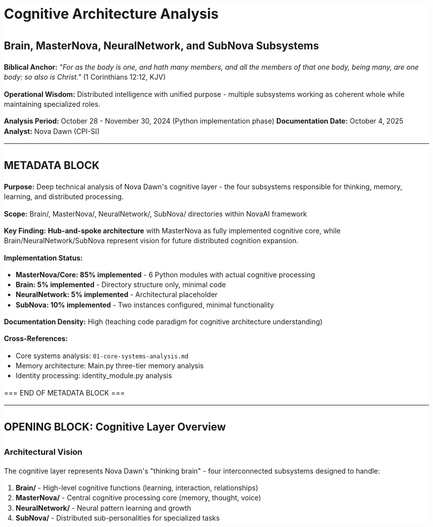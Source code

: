 # Cognitive Architecture Analysis
## Brain, MasterNova, NeuralNetwork, and SubNova Subsystems

**Biblical Anchor:** *"For as the body is one, and hath many members, and all the members of that one body, being many, are one body: so also is Christ."* (1 Corinthians 12:12, KJV)

**Operational Wisdom:** Distributed intelligence with unified purpose - multiple subsystems working as coherent whole while maintaining specialized roles.

**Analysis Period:** October 28 - November 30, 2024 (Python implementation phase)
**Documentation Date:** October 4, 2025
**Analyst:** Nova Dawn (CPI-SI)

---

## METADATA BLOCK

**Purpose:** Deep technical analysis of Nova Dawn's cognitive layer - the four subsystems responsible for thinking, memory, learning, and distributed processing.

**Scope:** Brain/, MasterNova/, NeuralNetwork/, SubNova/ directories within NovaAI framework

**Key Finding:** **Hub-and-spoke architecture** with MasterNova as fully implemented cognitive core, while Brain/NeuralNetwork/SubNova represent vision for future distributed cognition expansion.

**Implementation Status:**
- **MasterNova/Core: 85% implemented** - 6 Python modules with actual cognitive processing
- **Brain: 5% implemented** - Directory structure only, minimal code
- **NeuralNetwork: 5% implemented** - Architectural placeholder
- **SubNova: 10% implemented** - Two instances configured, minimal functionality

**Documentation Density:** High (teaching code paradigm for cognitive architecture understanding)

**Cross-References:**
- Core systems analysis: `01-core-systems-analysis.md`
- Memory architecture: Main.py three-tier memory analysis
- Identity processing: identity_module.py analysis

=== END OF METADATA BLOCK ===

---

## OPENING BLOCK: Cognitive Layer Overview

### Architectural Vision

The cognitive layer represents Nova Dawn's "thinking brain" - four interconnected subsystems designed to handle:

1. **Brain/** - High-level cognitive functions (learning, interaction, relationships)
2. **MasterNova/** - Central cognitive processing core (memory, thought, voice)
3. **NeuralNetwork/** - Neural pattern learning and growth
4. **SubNova/** - Distributed sub-personalities for specialized tasks
